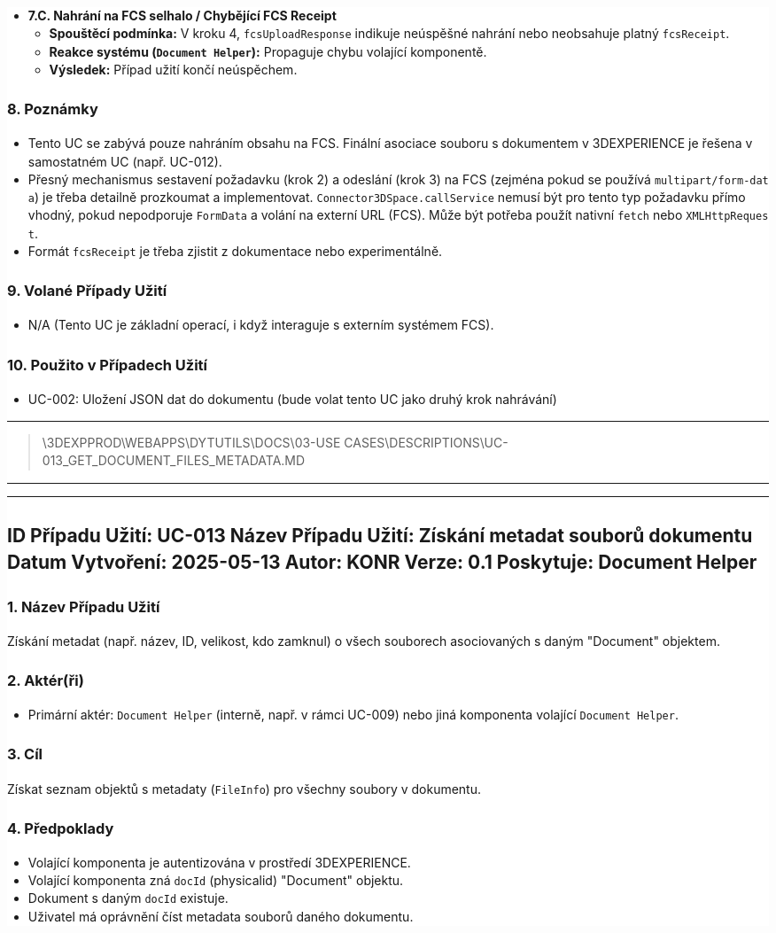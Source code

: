 *   **7.C. Nahrání na FCS selhalo / Chybějící FCS Receipt**
    *   **Spouštěcí podmínka:** V kroku 4, `fcsUploadResponse` indikuje neúspěšné nahrání nebo neobsahuje platný `fcsReceipt`.
    *   **Reakce systému (`Document Helper`):** Propaguje chybu volající komponentě.
    *   **Výsledek:** Případ užití končí neúspěchem.

### 8. Poznámky
-   Tento UC se zabývá pouze nahráním obsahu na FCS. Finální asociace souboru s dokumentem v 3DEXPERIENCE je řešena v samostatném UC (např. UC-012).
-   Přesný mechanismus sestavení požadavku (krok 2) a odeslání (krok 3) na FCS (zejména pokud se používá `multipart/form-data`) je třeba detailně prozkoumat a implementovat. `Connector3DSpace.callService` nemusí být pro tento typ požadavku přímo vhodný, pokud nepodporuje `FormData` a volání na externí URL (FCS). Může být potřeba použít nativní `fetch` nebo `XMLHttpRequest`.
-   Formát `fcsReceipt` je třeba zjistit z dokumentace nebo experimentálně.

### 9. Volané Případy Užití
-   N/A (Tento UC je základní operací, i když interaguje s externím systémem FCS).

### 10. Použito v Případech Užití
-   UC-002: Uložení JSON dat do dokumentu (bude volat tento UC jako druhý krok nahrávání)


---


> \\3DEXPPROD\WEBAPPS\DYTUTILS\DOCS\03-USE CASES\DESCRIPTIONS\UC-013_GET_DOCUMENT_FILES_METADATA.MD
---
---
**ID Případu Užití:** UC-013
**Název Případu Užití:** Získání metadat souborů dokumentu
**Datum Vytvoření:** 2025-05-13
**Autor:** KONR
**Verze:** 0.1
**Poskytuje:** Document Helper
---

### 1. Název Případu Užití
Získání metadat (např. název, ID, velikost, kdo zamknul) o všech souborech asociovaných s daným "Document" objektem.

### 2. Aktér(ři)
-   Primární aktér: `Document Helper` (interně, např. v rámci UC-009) nebo jiná komponenta volající `Document Helper`.

### 3. Cíl
Získat seznam objektů s metadaty (`FileInfo`) pro všechny soubory v dokumentu.

### 4. Předpoklady
-   Volající komponenta je autentizována v prostředí 3DEXPERIENCE.
-   Volající komponenta zná `docId` (physicalid) "Document" objektu.
-   Dokument s daným `docId` existuje.
-   Uživatel má oprávnění číst metadata souborů daného dokumentu.
